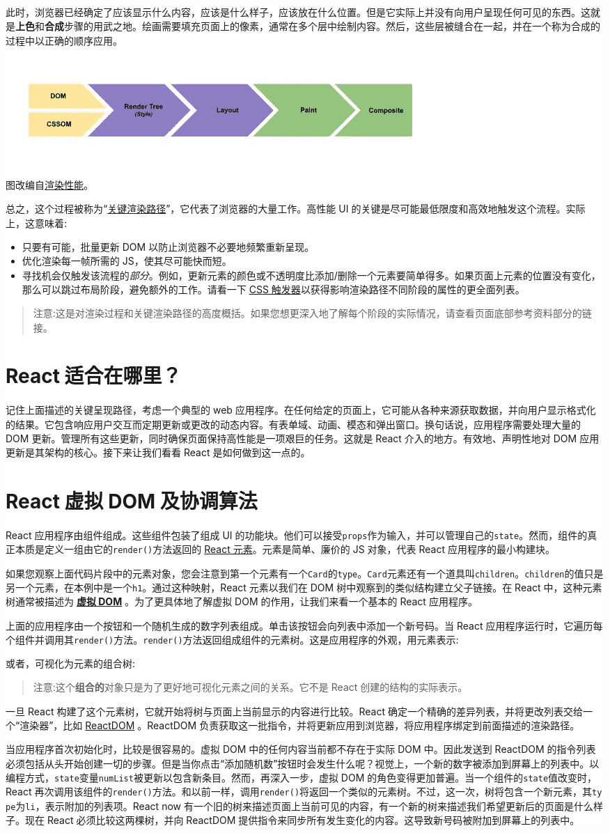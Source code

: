 此时，浏览器已经确定了应该显示什么内容，应该是什么样子，应该放在什么位置。但是它实际上并没有向用户呈现任何可见的东西。这就是**上色**和**合成**步骤的用武之地。绘画需要填充页面上的像素，通常在多个层中绘制内容。然后，这些层被缝合在一起，并在一个称为合成的过程中以正确的顺序应用。

![](img/403991f8d4f0376b09854d017d3998a3.png)

图改编自[渲染性能](https://web.dev/rendering-performance/)。

总之，这个过程被称为“[关键渲染路径](https://developer.mozilla.org/en-US/docs/Web/Performance/Critical_rendering_path)”，它代表了浏览器的大量工作。高性能 UI 的关键是尽可能最低限度和高效地触发这个流程。实际上，这意味着:

*   只要有可能，批量更新 DOM 以防止浏览器不必要地频繁重新呈现。
*   优化渲染每一帧所需的 JS，使其尽可能快而短。
*   寻找机会仅触发该流程的*部分*。例如，更新元素的颜色或不透明度比添加/删除一个元素要简单得多。如果页面上元素的位置没有变化，那么可以跳过布局阶段，避免额外的工作。请看一下 [CSS 触发器](https://csstriggers.com/)以获得影响渲染路径不同阶段的属性的更全面列表。

> 注意:这是对渲染过程和关键渲染路径的高度概括。如果您想更深入地了解每个阶段的实际情况，请查看页面底部参考资料部分的链接。

# React 适合在哪里？

记住上面描述的关键呈现路径，考虑一个典型的 web 应用程序。在任何给定的页面上，它可能从各种来源获取数据，并向用户显示格式化的结果。它包含响应用户交互而定期更新或更改的动态内容。有表单域、动画、模态和弹出窗口。换句话说，应用程序需要处理大量的 DOM 更新。管理所有这些更新，同时确保页面保持高性能是一项艰巨的任务。这就是 React 介入的地方。有效地、声明性地对 DOM 应用更新是其架构的核心。接下来让我们看看 React 是如何做到这一点的。

# React 虚拟 DOM 及协调算法

React 应用程序由组件组成。这些组件包装了组成 UI 的功能块。他们可以接受`props`作为输入，并可以管理自己的`state`。然而，组件的真正本质是定义一组由它的`render()`方法返回的 [React 元素](https://reactjs.org/docs/rendering-elements.html)。元素是简单、廉价的 JS 对象，代表 React 应用程序的最小构建块。

如果您观察上面代码片段中的元素对象，您会注意到第一个元素有一个`Card`的`type`。`Card`元素还有一个道具叫`children`。`children`的值只是另一个元素，在本例中是一个`h1`。通过这种映射，React 元素以我们在 DOM 树中观察到的类似结构建立父子链接。在 React 中，这种元素树通常被描述为 [**虚拟 DOM**](https://reactjs.org/docs/faq-internals.html) 。为了更具体地了解虚拟 DOM 的作用，让我们来看一个基本的 React 应用程序。

上面的应用程序由一个按钮和一个随机生成的数字列表组成。单击该按钮会向列表中添加一个新号码。当 React 应用程序运行时，它遍历每个组件并调用其`render()`方法。`render()`方法返回组成组件的元素树。这是应用程序的外观，用元素表示:

或者，可视化为元素的组合树:

> 注意:这个**组合的**对象只是为了更好地可视化元素之间的关系。它不是 React 创建的结构的实际表示。

一旦 React 构建了这个元素树，它就开始将树与页面上当前显示的内容进行比较。React 确定一个精确的差异列表，并将更改列表交给一个“渲染器”，比如 [ReactDOM](https://github.com/facebook/react/tree/main/packages/react-dom) 。ReactDOM 负责获取这一批指令，并将更新应用到浏览器，将应用程序绑定到前面描述的渲染路径。

当应用程序首次初始化时，比较是很容易的。虚拟 DOM 中的任何内容当前都不存在于实际 DOM 中。因此发送到 ReactDOM 的指令列表必须包括从头开始创建一切的步骤。但是当你点击“添加随机数”按钮时会发生什么呢？视觉上，一个新的数字被添加到屏幕上的列表中。以编程方式，`state`变量`numList`被更新以包含新条目。然而，再深入一步，虚拟 DOM 的角色变得更加普遍。当一个组件的`state`值改变时，React 再次调用该组件的`render()`方法。和以前一样，调用`render()`将返回一个类似的元素树。不过，这一次，树将包含一个新元素，其`type`为`li`，表示附加的列表项。React now 有一个旧的树来描述页面上当前可见的内容，有一个新的树来描述我们希望更新后的页面是什么样子。现在 React 必须比较这两棵树，并向 ReactDOM 提供指令来同步所有发生变化的内容。这导致新号码被附加到屏幕上的列表中。
